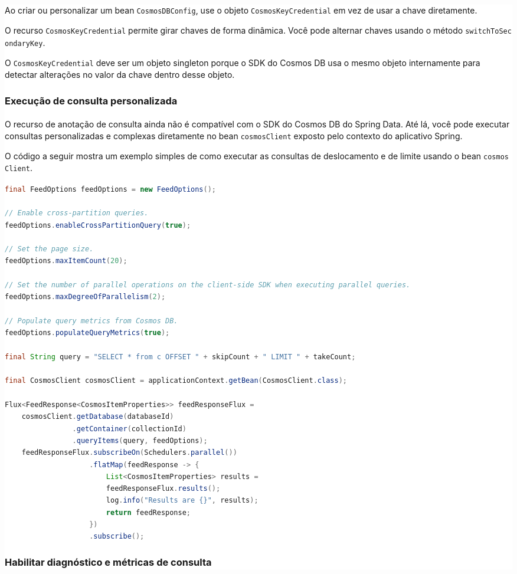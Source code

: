 Ao criar ou personalizar um bean `CosmosDBConfig`, use o objeto `CosmosKeyCredential` em vez de usar a chave diretamente.

O recurso `CosmosKeyCredential` permite girar chaves de forma dinâmica. Você pode alternar chaves usando o método `switchToSecondaryKey`.

O `CosmosKeyCredential` deve ser um objeto singleton porque o SDK do Cosmos DB usa o mesmo objeto internamente para detectar alterações no valor da chave dentro desse objeto.

### <a name="custom-query-execution"></a>Execução de consulta personalizada

O recurso de anotação de consulta ainda não é compatível com o SDK do Cosmos DB do Spring Data. Até lá, você pode executar consultas personalizadas e complexas diretamente no bean `cosmosClient` exposto pelo contexto do aplicativo Spring.

O código a seguir mostra um exemplo simples de como executar as consultas de deslocamento e de limite usando o bean `cosmosClient`.

```java
final FeedOptions feedOptions = new FeedOptions();

// Enable cross-partition queries.
feedOptions.enableCrossPartitionQuery(true);

// Set the page size.
feedOptions.maxItemCount(20);

// Set the number of parallel operations on the client-side SDK when executing parallel queries.
feedOptions.maxDegreeOfParallelism(2);

// Populate query metrics from Cosmos DB.
feedOptions.populateQueryMetrics(true);

final String query = "SELECT * from c OFFSET " + skipCount + " LIMIT " + takeCount;

final CosmosClient cosmosClient = applicationContext.getBean(CosmosClient.class);

Flux<FeedResponse<CosmosItemProperties>> feedResponseFlux =
    cosmosClient.getDatabase(databaseId)
                .getContainer(collectionId)
                .queryItems(query, feedOptions);
    feedResponseFlux.subscribeOn(Schedulers.parallel())
                    .flatMap(feedResponse -> {
                        List<CosmosItemProperties> results =
                        feedResponseFlux.results();
                        log.info("Results are {}", results);
                        return feedResponse;
                    })
                    .subscribe();
```

### <a name="enable-diagnostics-and-query-metrics"></a>Habilitar diagnóstico e métricas de consulta
